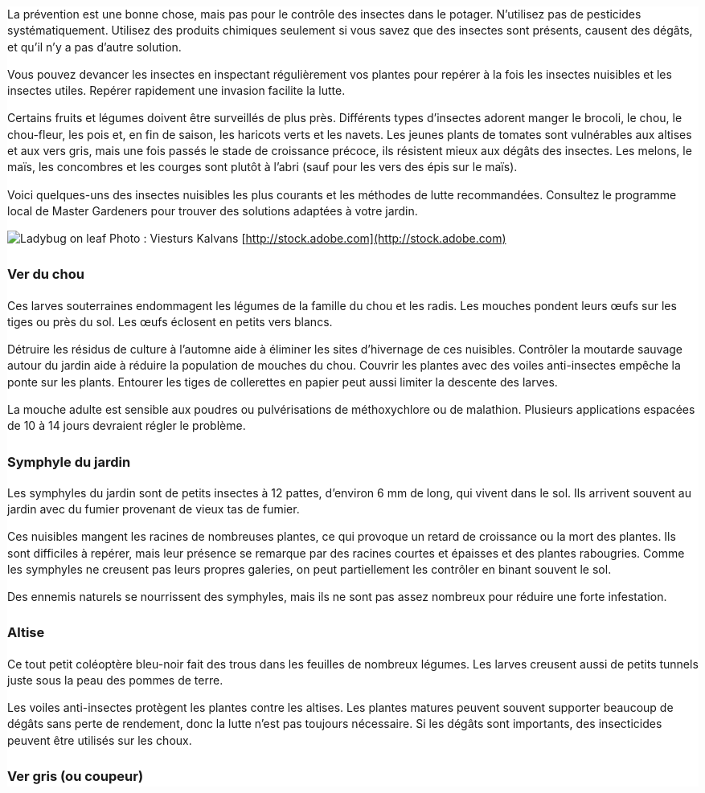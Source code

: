 La prévention est une bonne chose, mais pas pour le contrôle des insectes dans le potager. N’utilisez pas de pesticides systématiquement. Utilisez des produits chimiques seulement si vous savez que des insectes sont présents, causent des dégâts, et qu’il n’y a pas d’autre solution.

Vous pouvez devancer les insectes en inspectant régulièrement vos plantes pour repérer à la fois les insectes nuisibles et les insectes utiles. Repérer rapidement une invasion facilite la lutte.

Certains fruits et légumes doivent être surveillés de plus près. Différents types d’insectes adorent manger le brocoli, le chou, le chou-fleur, les pois et, en fin de saison, les haricots verts et les navets. Les jeunes plants de tomates sont vulnérables aux altises et aux vers gris, mais une fois passés le stade de croissance précoce, ils résistent mieux aux dégâts des insectes. Les melons, le maïs, les concombres et les courges sont plutôt à l’abri (sauf pour les vers des épis sur le maïs).

Voici quelques-uns des insectes nuisibles les plus courants et les méthodes de lutte recommandées. Consultez le programme local de Master Gardeners pour trouver des solutions adaptées à votre jardin.

![Ladybug on leaf](https://extension.oregonstate.edu/sites/extd8/files/styles/full/public/images/2022-08/gyo-35_0.jpg?itok=Wmjyc8A1)
Photo : Viesturs Kalvans [http://stock.adobe.com](http://stock.adobe.com)

### **Ver du chou**

Ces larves souterraines endommagent les légumes de la famille du chou et les radis. Les mouches pondent leurs œufs sur les tiges ou près du sol. Les œufs éclosent en petits vers blancs.

Détruire les résidus de culture à l’automne aide à éliminer les sites d’hivernage de ces nuisibles. Contrôler la moutarde sauvage autour du jardin aide à réduire la population de mouches du chou. Couvrir les plantes avec des voiles anti-insectes empêche la ponte sur les plants. Entourer les tiges de collerettes en papier peut aussi limiter la descente des larves.

La mouche adulte est sensible aux poudres ou pulvérisations de méthoxychlore ou de malathion. Plusieurs applications espacées de 10 à 14 jours devraient régler le problème.

### **Symphyle du jardin**

Les symphyles du jardin sont de petits insectes à 12 pattes, d’environ 6 mm de long, qui vivent dans le sol. Ils arrivent souvent au jardin avec du fumier provenant de vieux tas de fumier.

Ces nuisibles mangent les racines de nombreuses plantes, ce qui provoque un retard de croissance ou la mort des plantes. Ils sont difficiles à repérer, mais leur présence se remarque par des racines courtes et épaisses et des plantes rabougries. Comme les symphyles ne creusent pas leurs propres galeries, on peut partiellement les contrôler en binant souvent le sol.

Des ennemis naturels se nourrissent des symphyles, mais ils ne sont pas assez nombreux pour réduire une forte infestation.

### **Altise**

Ce tout petit coléoptère bleu-noir fait des trous dans les feuilles de nombreux légumes. Les larves creusent aussi de petits tunnels juste sous la peau des pommes de terre.

Les voiles anti-insectes protègent les plantes contre les altises. Les plantes matures peuvent souvent supporter beaucoup de dégâts sans perte de rendement, donc la lutte n’est pas toujours nécessaire. Si les dégâts sont importants, des insecticides peuvent être utilisés sur les choux.

### **Ver gris (ou coupeur)**
